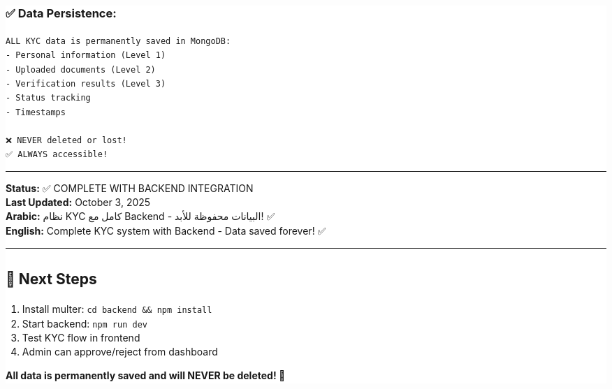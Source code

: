 ### ✅ Data Persistence:

```
ALL KYC data is permanently saved in MongoDB:
- Personal information (Level 1)
- Uploaded documents (Level 2)
- Verification results (Level 3)
- Status tracking
- Timestamps

❌ NEVER deleted or lost!
✅ ALWAYS accessible!
```

---

**Status:** ✅ COMPLETE WITH BACKEND INTEGRATION  
**Last Updated:** October 3, 2025  
**Arabic:** نظام KYC كامل مع Backend - البيانات محفوظة للأبد! ✅  
**English:** Complete KYC system with Backend - Data saved forever! ✅

---

## 🚀 Next Steps

1. Install multer: `cd backend && npm install`
2. Start backend: `npm run dev`
3. Test KYC flow in frontend
4. Admin can approve/reject from dashboard

**All data is permanently saved and will NEVER be deleted! 🎊**

